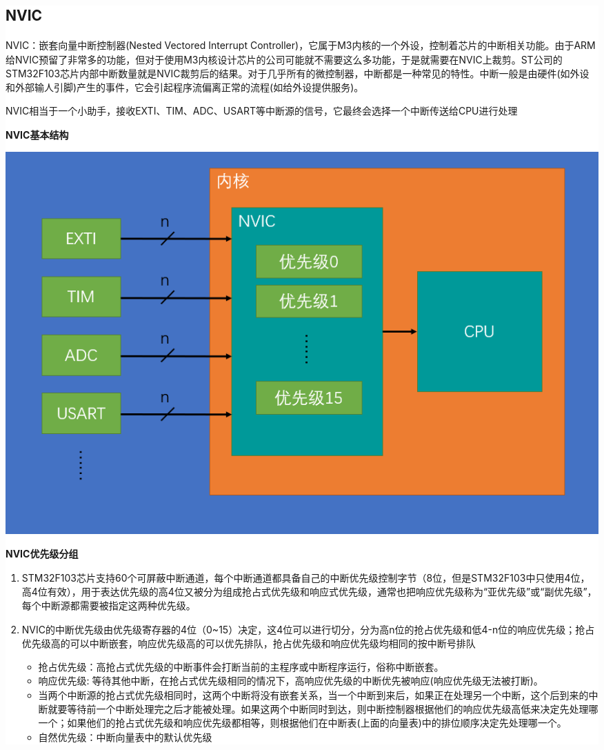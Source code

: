 ## NVIC

NVIC：嵌套向量中断控制器(Nested Vectored Interrupt Controller)，它属于M3内核的一个外设，控制着芯片的中断相关功能。由于ARM给NVIC预留了非常多的功能，但对于使用M3内核设计芯片的公司可能就不需要这么多功能，于是就需要在NVIC上裁剪。ST公司的STM32F103芯片内部中断数量就是NVIC裁剪后的结果。对于几乎所有的微控制器，中断都是一种常见的特性。中断一般是由硬件(如外设和外部输人引脚)产生的事件，它会引起程序流偏离正常的流程(如给外设提供服务)。

NVIC相当于一个小助手，接收EXTI、TIM、ADC、USART等中断源的信号，它最终会选择一个中断传送给CPU进行处理

**NVIC基本结构**

![1677758773580](STM32.assets/1677758773580.png)





**NVIC优先级分组**

1. STM32F103芯片支持60个可屏蔽中断通道，每个中断通道都具备自己的中断优先级控制字节（8位，但是STM32F103中只使用4位，高4位有效），用于表达优先级的高4位又被分为组成抢占式优先级和响应式优先级，通常也把响应优先级称为“亚优先级”或“副优先级”，每个中断源都需要被指定这两种优先级。
2. NVIC的中断优先级由优先级寄存器的4位（0~15）决定，这4位可以进行切分，分为高n位的抢占优先级和低4-n位的响应优先级；抢占优先级高的可以中断嵌套，响应优先级高的可以优先排队，抢占优先级和响应优先级均相同的按中断号排队

   * 抢占优先级：高抢占式优先级的中断事件会打断当前的主程序或中断程序运行，俗称中断嵌套。
   * 响应优先级: 等待其他中断，在抢占式优先级相同的情况下，高响应优先级的中断优先被响应(响应优先级无法被打断)。
   * 当两个中断源的抢占式优先级相同时，这两个中断将没有嵌套关系，当一个中断到来后，如果正在处理另一个中断，这个后到来的中断就要等待前一个中断处理完之后才能被处理。如果这两个中断同时到达，则中断控制器根据他们的响应优先级高低来决定先处理哪一个；如果他们的抢占式优先级和响应优先级都相等，则根据他们在中断表(上面的向量表)中的排位顺序决定先处理哪一个。
   * 自然优先级：中断向量表中的默认优先级
